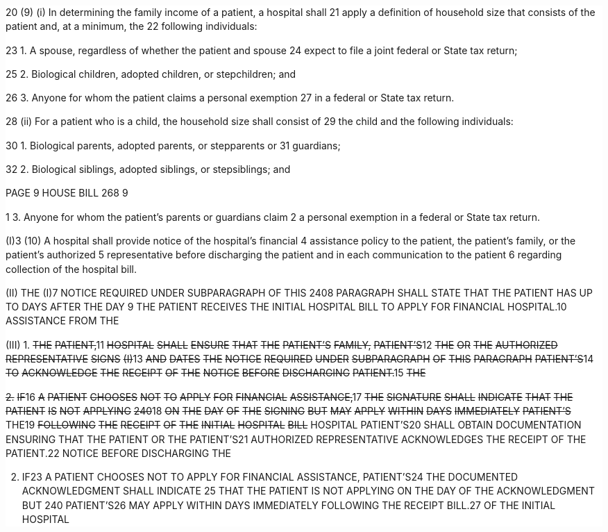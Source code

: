 20 (9) (i) In determining the family income of a patient, a hospital shall
21 apply a definition of household size that consists of the patient and, at a minimum, the
22 following individuals:

23 1. A spouse, regardless of whether the patient and spouse
24 expect to file a joint federal or State tax return;

25 2. Biological children, adopted children, or stepchildren; and

26 3. Anyone for whom the patient claims a personal exemption
27 in a federal or State tax return.

28 (ii) For a patient who is a child, the household size shall consist of
29 the child and the following individuals:

30 1. Biological parents, adopted parents, or stepparents or
31 guardians;

32 2. Biological siblings, adopted siblings, or stepsiblings; and

PAGE 9
HOUSE BILL 268 9

1 3. Anyone for whom the patient’s parents or guardians claim
2 a personal exemption in a federal or State tax return.

(I)3 (10) A hospital shall provide notice of the hospital’s financial
4 assistance policy to the patient, the patient’s family, or the patient’s authorized
5 representative before discharging the patient and in each communication to the patient
6 regarding collection of the hospital bill.

(II) THE (I)7 NOTICE REQUIRED UNDER SUBPARAGRAPH OF THIS
2408 PARAGRAPH SHALL STATE THAT THE PATIENT HAS UP TO DAYS AFTER THE DAY
9 THE PATIENT RECEIVES THE INITIAL HOSPITAL BILL TO APPLY FOR FINANCIAL
HOSPITAL.10 ASSISTANCE FROM THE

(III) 1. ~~THE~~ ~~PATIENT,~~11 ~~HOSPITAL~~ ~~SHALL~~ ~~ENSURE~~ ~~THAT~~ ~~THE~~
~~PATIENT’S~~ ~~FAMILY,~~ ~~PATIENT’S~~12 ~~THE~~ ~~OR~~ ~~THE~~ ~~AUTHORIZED~~ ~~REPRESENTATIVE~~ ~~SIGNS~~
~~(I)~~13 ~~AND~~ ~~DATES~~ ~~THE~~ ~~NOTICE~~ ~~REQUIRED~~ ~~UNDER~~ ~~SUBPARAGRAPH~~ ~~OF~~ ~~THIS~~ ~~PARAGRAPH~~
~~PATIENT’S~~14 ~~TO~~ ~~ACKNOWLEDGE~~ ~~THE~~ ~~RECEIPT~~ ~~OF~~ ~~THE~~ ~~NOTICE~~ ~~BEFORE~~ ~~DISCHARGING~~
~~PATIENT.~~15 ~~THE~~

~~2.~~ ~~IF~~16 ~~A~~ ~~PATIENT~~ ~~CHOOSES~~ ~~NOT~~ ~~TO~~ ~~APPLY~~ ~~FOR~~ ~~FINANCIAL~~
~~ASSISTANCE,~~17 ~~THE~~ ~~SIGNATURE~~ ~~SHALL~~ ~~INDICATE~~ ~~THAT~~ ~~THE~~ ~~PATIENT~~ ~~IS~~ ~~NOT~~ ~~APPLYING~~
~~240~~18 ~~ON~~ ~~THE~~ ~~DAY~~ ~~OF~~ ~~THE~~ ~~SIGNING~~ ~~BUT~~ ~~MAY~~ ~~APPLY~~ ~~WITHIN~~ ~~DAYS~~ ~~IMMEDIATELY~~
~~PATIENT’S~~ THE19 ~~FOLLOWING~~ ~~THE~~ ~~RECEIPT~~ ~~OF~~ ~~THE~~ ~~INITIAL~~ ~~HOSPITAL~~ ~~BILL~~ HOSPITAL
PATIENT’S20 SHALL OBTAIN DOCUMENTATION ENSURING THAT THE PATIENT OR THE
PATIENT’S21 AUTHORIZED REPRESENTATIVE ACKNOWLEDGES THE RECEIPT OF THE
PATIENT.22 NOTICE BEFORE DISCHARGING THE

2. IF23 A PATIENT CHOOSES NOT TO APPLY FOR FINANCIAL
ASSISTANCE, PATIENT’S24 THE DOCUMENTED ACKNOWLEDGMENT SHALL INDICATE
25 THAT THE PATIENT IS NOT APPLYING ON THE DAY OF THE ACKNOWLEDGMENT BUT
240 PATIENT’S26 MAY APPLY WITHIN DAYS IMMEDIATELY FOLLOWING THE RECEIPT
BILL.27 OF THE INITIAL HOSPITAL
